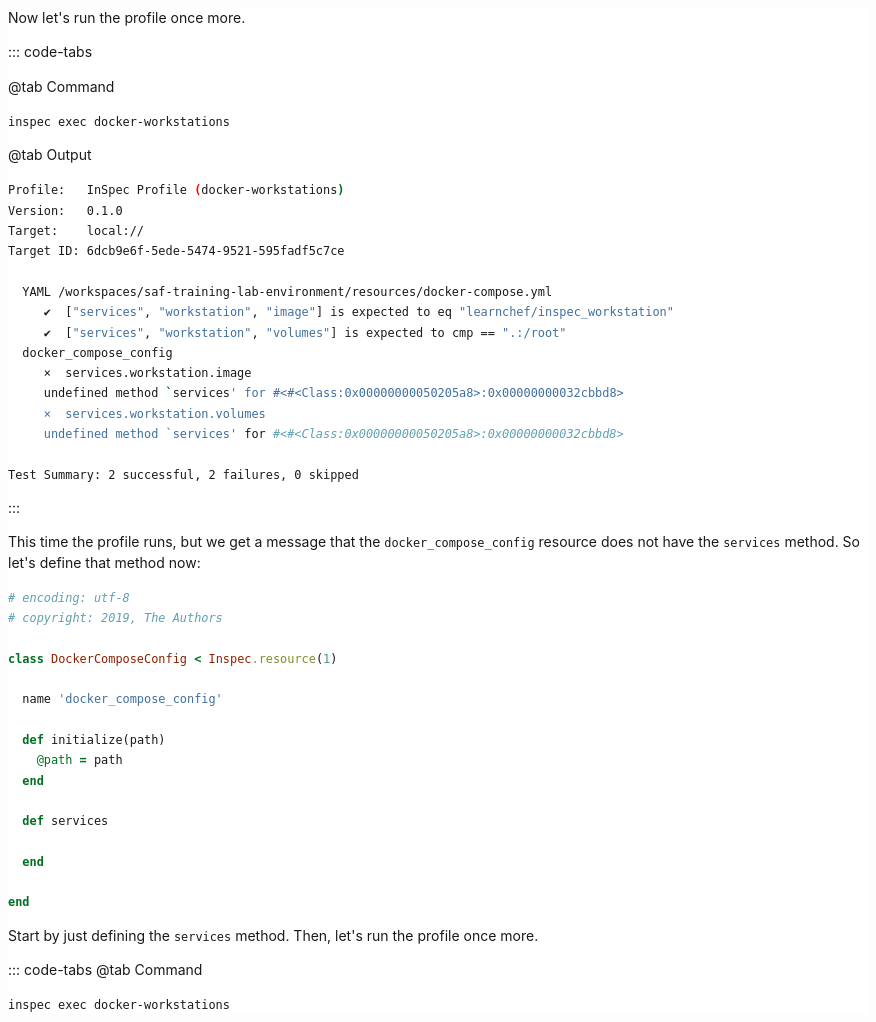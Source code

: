 Now let's run the profile once more.

::: code-tabs

@tab Command
```bash
inspec exec docker-workstations
```

@tab Output
```bash
Profile:   InSpec Profile (docker-workstations)
Version:   0.1.0
Target:    local://
Target ID: 6dcb9e6f-5ede-5474-9521-595fadf5c7ce

  YAML /workspaces/saf-training-lab-environment/resources/docker-compose.yml
     ✔  ["services", "workstation", "image"] is expected to eq "learnchef/inspec_workstation"
     ✔  ["services", "workstation", "volumes"] is expected to cmp == ".:/root"
  docker_compose_config
     ×  services.workstation.image 
     undefined method `services' for #<#<Class:0x00000000050205a8>:0x00000000032cbbd8>
     ×  services.workstation.volumes 
     undefined method `services' for #<#<Class:0x00000000050205a8>:0x00000000032cbbd8>

Test Summary: 2 successful, 2 failures, 0 skipped
```
:::

This time the profile runs, but we get a message that the `docker_compose_config` resource does not have the `services` method. So let's define that method now:

```ruby
# encoding: utf-8
# copyright: 2019, The Authors

class DockerComposeConfig < Inspec.resource(1)

  name 'docker_compose_config'

  def initialize(path)
    @path = path
  end

  def services

  end

end
```

Start by just defining the `services` method. Then, let's run the profile once more.

::: code-tabs
@tab Command
```bash
inspec exec docker-workstations
```
